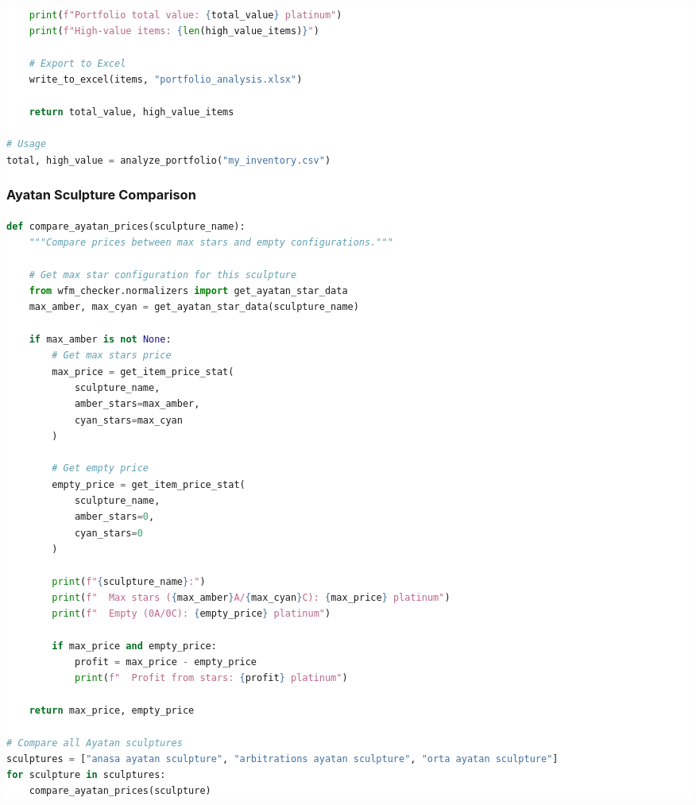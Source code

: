 ```python
    print(f"Portfolio total value: {total_value} platinum")
    print(f"High-value items: {len(high_value_items)}")
    
    # Export to Excel
    write_to_excel(items, "portfolio_analysis.xlsx")
    
    return total_value, high_value_items

# Usage
total, high_value = analyze_portfolio("my_inventory.csv")
```

### Ayatan Sculpture Comparison

```python
def compare_ayatan_prices(sculpture_name):
    """Compare prices between max stars and empty configurations."""
    
    # Get max star configuration for this sculpture
    from wfm_checker.normalizers import get_ayatan_star_data
    max_amber, max_cyan = get_ayatan_star_data(sculpture_name)
    
    if max_amber is not None:
        # Get max stars price
        max_price = get_item_price_stat(
            sculpture_name, 
            amber_stars=max_amber, 
            cyan_stars=max_cyan
        )
        
        # Get empty price
        empty_price = get_item_price_stat(
            sculpture_name, 
            amber_stars=0, 
            cyan_stars=0
        )
        
        print(f"{sculpture_name}:")
        print(f"  Max stars ({max_amber}A/{max_cyan}C): {max_price} platinum")
        print(f"  Empty (0A/0C): {empty_price} platinum")
        
        if max_price and empty_price:
            profit = max_price - empty_price
            print(f"  Profit from stars: {profit} platinum")
    
    return max_price, empty_price

# Compare all Ayatan sculptures
sculptures = ["anasa ayatan sculpture", "arbitrations ayatan sculpture", "orta ayatan sculpture"]
for sculpture in sculptures:
    compare_ayatan_prices(sculpture)
```
